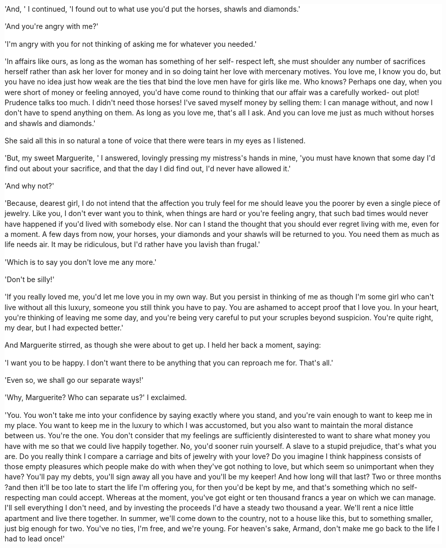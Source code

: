 'And, ' I continued, 'I found out to what use you'd put the horses, shawls and diamonds.'

'And you're angry with me?'

'I'm angry with you for not thinking of asking me for whatever you needed.'

'In affairs like ours, as long as the woman has something of her self- respect left, she must shoulder any number of sacrifices herself rather than ask her lover for money and in so doing taint her love with mercenary motives. You love me, I know you do, but you have no idea just how weak are the ties that bind the love men have for girls like me. Who knows? Perhaps one day, when you were short of money or feeling annoyed, you'd have come round to thinking that our affair was a carefully worked- out plot! Prudence talks too much. I didn't need those horses! I've saved myself money by selling them: I can manage without, and now I don't have to spend anything on them. As long as you love me, that's all I ask. And you can love me just as much without horses and shawls and diamonds.'

She said all this in so natural a tone of voice that there were tears in my eyes as I listened.

'But, my sweet Marguerite, ' I answered, lovingly pressing my mistress's hands in mine, 'you must have known that some day I'd find out about your sacrifice, and that the day I did find out, I'd never have allowed it.'

'And why not?'

'Because, dearest girl, I do not intend that the affection you truly feel for me should leave you the poorer by even a single piece of jewelry. Like you, I don't ever want you to think, when things are hard or you're feeling angry, that such bad times would never have happened if you'd lived with somebody else. Nor can I stand the thought that you should ever regret living with me, even for a moment. A few days from now, your horses, your diamonds and your shawls will be returned to you. You need them as much as life needs air. It may be ridiculous, but I'd rather have you lavish than frugal.'

'Which is to say you don't love me any more.'

'Don't be silly!'

'If you really loved me, you'd let me love you in my own way. But you persist in thinking of me as though I'm some girl who can't live without all this luxury, someone you still think you have to pay. You are ashamed to accept proof that I love you. In your heart, you're thinking of leaving me some day, and you're being very careful to put your scruples beyond suspicion. You're quite right, my dear, but I had expected better.'

And Marguerite stirred, as though she were about to get up. I held her back a moment, saying:

'I want you to be happy. I don't want there to be anything that you can reproach me for. That's all.'

'Even so, we shall go our separate ways!'

'Why, Marguerite? Who can separate us?' I exclaimed.

'You. You won't take me into your confidence by saying exactly where you stand, and you're vain enough to want to keep me in my place. You want to keep me in the luxury to which I was accustomed, but you also want to maintain the moral distance between us. You're the one. You don't consider that my feelings are sufficiently disinterested to want to share what money you have with me so that we could live happily together. No, you'd sooner ruin yourself. A slave to a stupid prejudice, that's what you are. Do you really think I compare a carriage and bits of jewelry with your love? Do you imagine I think happiness consists of those empty pleasures which people make do with when they've got nothing to love, but which seem so unimportant when they have? You'll pay my debts, you'll sign away all you have and you'll be my keeper! And how long will that last? Two or three months ?and then it'll be too late to start the life I'm offering you, for then you'd be kept by me, and that's something which no self- respecting man could accept. Whereas at the moment, you've got eight or ten thousand francs a year on which we can manage. I'll sell everything I don't need, and by investing the proceeds I'd have a steady two thousand a year. We'll rent a nice little apartment and live there together. In summer, we'll come down to the country, not to a house like this, but to something smaller, just big enough for two. You've no ties, I'm free, and we're young. For heaven's sake, Armand, don't make me go back to the life I had to lead once!'
